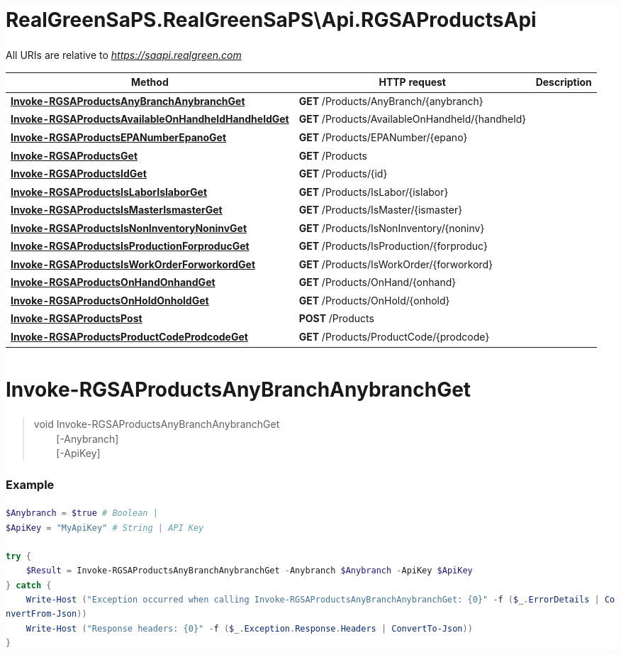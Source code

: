 # RealGreenSaPS.RealGreenSaPS\Api.RGSAProductsApi

All URIs are relative to *https://saapi.realgreen.com*

Method | HTTP request | Description
------------- | ------------- | -------------
[**Invoke-RGSAProductsAnyBranchAnybranchGet**](RGSAProductsApi.md#Invoke-RGSAProductsAnyBranchAnybranchGet) | **GET** /Products/AnyBranch/{anybranch} | 
[**Invoke-RGSAProductsAvailableOnHandheldHandheldGet**](RGSAProductsApi.md#Invoke-RGSAProductsAvailableOnHandheldHandheldGet) | **GET** /Products/AvailableOnHandheld/{handheld} | 
[**Invoke-RGSAProductsEPANumberEpanoGet**](RGSAProductsApi.md#Invoke-RGSAProductsEPANumberEpanoGet) | **GET** /Products/EPANumber/{epano} | 
[**Invoke-RGSAProductsGet**](RGSAProductsApi.md#Invoke-RGSAProductsGet) | **GET** /Products | 
[**Invoke-RGSAProductsIdGet**](RGSAProductsApi.md#Invoke-RGSAProductsIdGet) | **GET** /Products/{id} | 
[**Invoke-RGSAProductsIsLaborIslaborGet**](RGSAProductsApi.md#Invoke-RGSAProductsIsLaborIslaborGet) | **GET** /Products/IsLabor/{islabor} | 
[**Invoke-RGSAProductsIsMasterIsmasterGet**](RGSAProductsApi.md#Invoke-RGSAProductsIsMasterIsmasterGet) | **GET** /Products/IsMaster/{ismaster} | 
[**Invoke-RGSAProductsIsNonInventoryNoninvGet**](RGSAProductsApi.md#Invoke-RGSAProductsIsNonInventoryNoninvGet) | **GET** /Products/IsNonInventory/{noninv} | 
[**Invoke-RGSAProductsIsProductionForproducGet**](RGSAProductsApi.md#Invoke-RGSAProductsIsProductionForproducGet) | **GET** /Products/IsProduction/{forproduc} | 
[**Invoke-RGSAProductsIsWorkOrderForworkordGet**](RGSAProductsApi.md#Invoke-RGSAProductsIsWorkOrderForworkordGet) | **GET** /Products/IsWorkOrder/{forworkord} | 
[**Invoke-RGSAProductsOnHandOnhandGet**](RGSAProductsApi.md#Invoke-RGSAProductsOnHandOnhandGet) | **GET** /Products/OnHand/{onhand} | 
[**Invoke-RGSAProductsOnHoldOnholdGet**](RGSAProductsApi.md#Invoke-RGSAProductsOnHoldOnholdGet) | **GET** /Products/OnHold/{onhold} | 
[**Invoke-RGSAProductsPost**](RGSAProductsApi.md#Invoke-RGSAProductsPost) | **POST** /Products | 
[**Invoke-RGSAProductsProductCodeProdcodeGet**](RGSAProductsApi.md#Invoke-RGSAProductsProductCodeProdcodeGet) | **GET** /Products/ProductCode/{prodcode} | 


<a id="Invoke-RGSAProductsAnyBranchAnybranchGet"></a>
# **Invoke-RGSAProductsAnyBranchAnybranchGet**
> void Invoke-RGSAProductsAnyBranchAnybranchGet<br>
> &nbsp;&nbsp;&nbsp;&nbsp;&nbsp;&nbsp;&nbsp;&nbsp;[-Anybranch] <Boolean><br>
> &nbsp;&nbsp;&nbsp;&nbsp;&nbsp;&nbsp;&nbsp;&nbsp;[-ApiKey] <String><br>



### Example
```powershell
$Anybranch = $true # Boolean | 
$ApiKey = "MyApiKey" # String | API Key

try {
    $Result = Invoke-RGSAProductsAnyBranchAnybranchGet -Anybranch $Anybranch -ApiKey $ApiKey
} catch {
    Write-Host ("Exception occurred when calling Invoke-RGSAProductsAnyBranchAnybranchGet: {0}" -f ($_.ErrorDetails | ConvertFrom-Json))
    Write-Host ("Response headers: {0}" -f ($_.Exception.Response.Headers | ConvertTo-Json))
}
```
